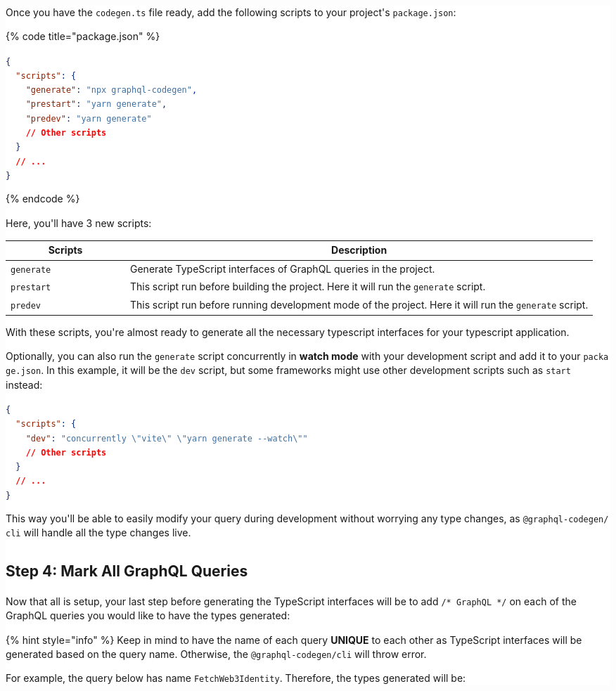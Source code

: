 Once you have the `codegen.ts` file ready, add the following scripts to your project's `package.json`:

{% code title="package.json" %}
```json
{
  "scripts": {
    "generate": "npx graphql-codegen",
    "prestart": "yarn generate",
    "predev": "yarn generate"
    // Other scripts
  }
  // ...
}
```
{% endcode %}

Here, you'll have 3 new scripts:

<table><thead><tr><th width="156">Scripts</th><th>Description</th></tr></thead><tbody><tr><td><code>generate</code></td><td>Generate TypeScript interfaces of GraphQL queries in the project.</td></tr><tr><td><code>prestart</code></td><td>This script run before building the project. Here it will run the <code>generate</code> script.</td></tr><tr><td><code>predev</code></td><td>This script run before running development mode of the project. Here it will run the <code>generate</code> script.</td></tr></tbody></table>

With these scripts, you're almost ready to generate all the necessary typescript interfaces for your typescript application.

Optionally, you can also run the `generate` script concurrently in **watch mode** with your development script and add it to your `package.json`. In this example, it will be the `dev` script, but some frameworks might use other development scripts such as `start` instead:

```json
{
  "scripts": {
    "dev": "concurrently \"vite\" \"yarn generate --watch\""
    // Other scripts
  }
  // ...
}
```

This way you'll be able to easily modify your query during development without worrying any type changes, as `@graphql-codegen/cli` will handle all the type changes live.

## Step 4: Mark All GraphQL Queries

Now that all is setup, your last step before generating the TypeScript interfaces will be to add `/* GraphQL */` on each of the GraphQL queries you would like to have the types generated:

{% hint style="info" %}
Keep in mind to have the name of each query **UNIQUE** to each other as TypeScript interfaces will be generated based on the query name. Otherwise, the `@graphql-codegen/cli` will throw error.

For example, the query below has name `FetchWeb3Identity`. Therefore, the types generated will be:
